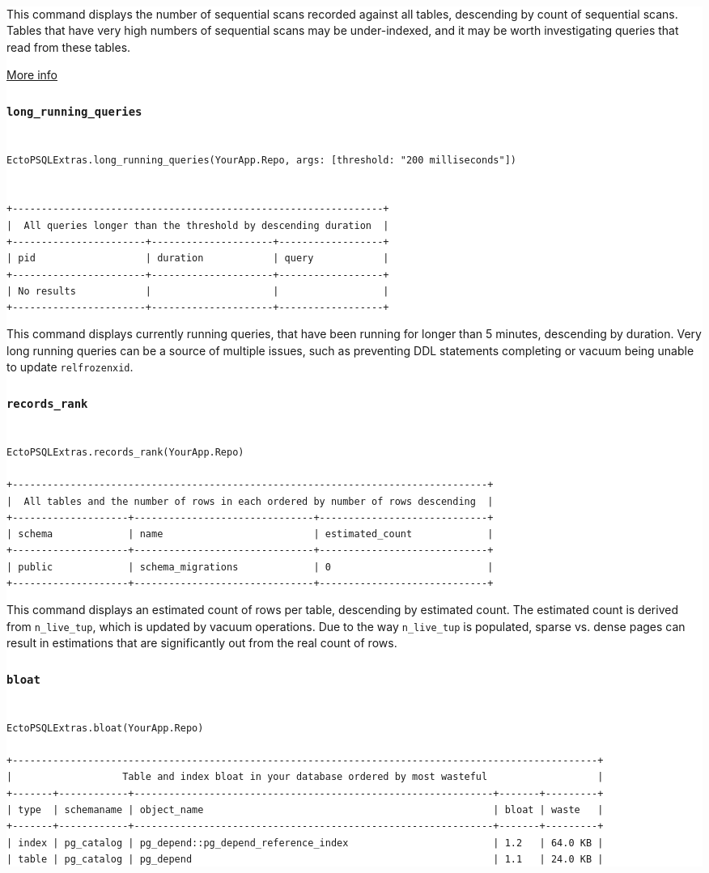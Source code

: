 This command displays the number of sequential scans recorded against all tables, descending by count of sequential scans. Tables that have very high numbers of sequential scans may be under-indexed, and it may be worth investigating queries that read from these tables.

[More info](https://pawelurbanek.com/postgresql-fix-performance#missing-indexes)

### `long_running_queries`

```

EctoPSQLExtras.long_running_queries(YourApp.Repo, args: [threshold: "200 milliseconds"])


+----------------------------------------------------------------+
|  All queries longer than the threshold by descending duration  |
+-----------------------+---------------------+------------------+
| pid                   | duration            | query            |
+-----------------------+---------------------+------------------+
| No results            |                     |                  |
+-----------------------+---------------------+------------------+
```

This command displays currently running queries, that have been running for longer than 5 minutes, descending by duration. Very long running queries can be a source of multiple issues, such as preventing DDL statements completing or vacuum being unable to update `relfrozenxid`.

### `records_rank`

```

EctoPSQLExtras.records_rank(YourApp.Repo)

+----------------------------------------------------------------------------------+
|  All tables and the number of rows in each ordered by number of rows descending  |
+--------------------+-------------------------------+-----------------------------+
| schema             | name                          | estimated_count             |
+--------------------+-------------------------------+-----------------------------+
| public             | schema_migrations             | 0                           |
+--------------------+-------------------------------+-----------------------------+
```

This command displays an estimated count of rows per table, descending by estimated count. The estimated count is derived from `n_live_tup`, which is updated by vacuum operations. Due to the way `n_live_tup` is populated, sparse vs. dense pages can result in estimations that are significantly out from the real count of rows.

### `bloat`

```

EctoPSQLExtras.bloat(YourApp.Repo)

+-----------------------------------------------------------------------------------------------------+
|                   Table and index bloat in your database ordered by most wasteful                   |
+-------+------------+--------------------------------------------------------------+-------+---------+
| type  | schemaname | object_name                                                  | bloat | waste   |
+-------+------------+--------------------------------------------------------------+-------+---------+
| index | pg_catalog | pg_depend::pg_depend_reference_index                         | 1.2   | 64.0 KB |
| table | pg_catalog | pg_depend                                                    | 1.1   | 24.0 KB |
```